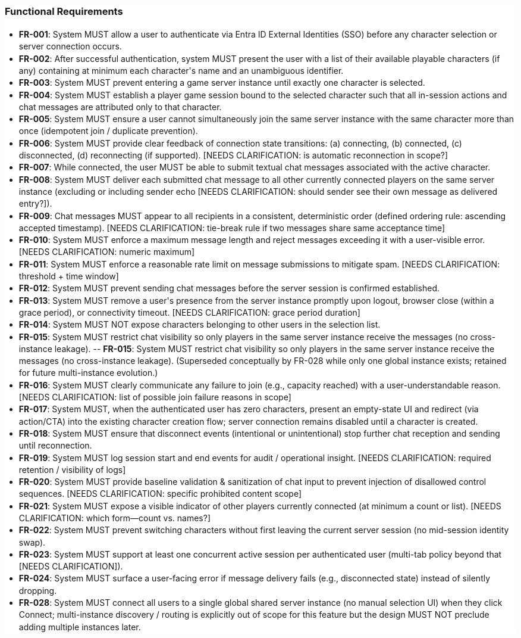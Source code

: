 ### Functional Requirements
- **FR-001**: System MUST allow a user to authenticate via Entra ID External Identities (SSO) before any character selection or server connection occurs.
- **FR-002**: After successful authentication, system MUST present the user with a list of their available playable characters (if any) containing at minimum each character's name and an unambiguous identifier.
- **FR-003**: System MUST prevent entering a game server instance until exactly one character is selected.
- **FR-004**: System MUST establish a player game session bound to the selected character such that all in-session actions and chat messages are attributed only to that character.
- **FR-005**: System MUST ensure a user cannot simultaneously join the same server instance with the same character more than once (idempotent join / duplicate prevention).
- **FR-006**: System MUST provide clear feedback of connection state transitions: (a) connecting, (b) connected, (c) disconnected, (d) reconnecting (if supported). [NEEDS CLARIFICATION: is automatic reconnection in scope?]
- **FR-007**: While connected, the user MUST be able to submit textual chat messages associated with the active character.
- **FR-008**: System MUST deliver each submitted chat message to all other currently connected players on the same server instance (excluding or including sender echo [NEEDS CLARIFICATION: should sender see their own message as delivered entry?]).
- **FR-009**: Chat messages MUST appear to all recipients in a consistent, deterministic order (defined ordering rule: ascending accepted timestamp). [NEEDS CLARIFICATION: tie-break rule if two messages share same acceptance time]
- **FR-010**: System MUST enforce a maximum message length and reject messages exceeding it with a user-visible error. [NEEDS CLARIFICATION: numeric maximum]
- **FR-011**: System MUST enforce a reasonable rate limit on message submissions to mitigate spam. [NEEDS CLARIFICATION: threshold + time window]
- **FR-012**: System MUST prevent sending chat messages before the server session is confirmed established.
- **FR-013**: System MUST remove a user's presence from the server instance promptly upon logout, browser close (within a grace period), or connectivity timeout. [NEEDS CLARIFICATION: grace period duration]
- **FR-014**: System MUST NOT expose characters belonging to other users in the selection list.
- **FR-015**: System MUST restrict chat visibility so only players in the same server instance receive the messages (no cross-instance leakage).
-- **FR-015**: System MUST restrict chat visibility so only players in the same server instance receive the messages (no cross-instance leakage). (Superseded conceptually by FR-028 while only one global instance exists; retained for future multi-instance evolution.)
- **FR-016**: System MUST clearly communicate any failure to join (e.g., capacity reached) with a user-understandable reason. [NEEDS CLARIFICATION: list of possible join failure reasons in scope]
- **FR-017**: System MUST, when the authenticated user has zero characters, present an empty-state UI and redirect (via action/CTA) into the existing character creation flow; server connection remains disabled until a character is created.
- **FR-018**: System MUST ensure that disconnect events (intentional or unintentional) stop further chat reception and sending until reconnection.
- **FR-019**: System MUST log session start and end events for audit / operational insight. [NEEDS CLARIFICATION: required retention / visibility of logs]
- **FR-020**: System MUST provide baseline validation & sanitization of chat input to prevent injection of disallowed control sequences. [NEEDS CLARIFICATION: specific prohibited content scope]
- **FR-021**: System MUST expose a visible indicator of other players currently connected (at minimum a count or list). [NEEDS CLARIFICATION: which form—count vs. names?]
- **FR-022**: System MUST prevent switching characters without first leaving the current server session (no mid-session identity swap).
- **FR-023**: System MUST support at least one concurrent active session per authenticated user (multi-tab policy beyond that [NEEDS CLARIFICATION]).
- **FR-024**: System MUST surface a user-facing error if message delivery fails (e.g., disconnected state) instead of silently dropping.
 - **FR-028**: System MUST connect all users to a single global shared server instance (no manual selection UI) when they click Connect; multi-instance discovery / routing is explicitly out of scope for this feature but the design MUST NOT preclude adding multiple instances later.
